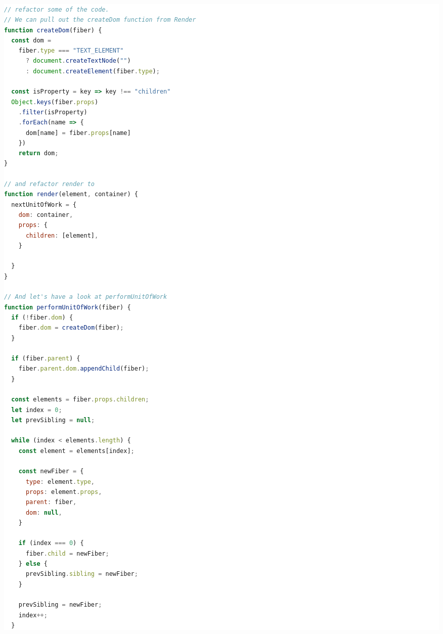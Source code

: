 
```js
// refactor some of the code.
// We can pull out the createDom function from Render
function createDom(fiber) {
  const dom = 
    fiber.type === "TEXT_ELEMENT" 
      ? document.createTextNode("") 
      : document.createElement(fiber.type);

  const isProperty = key => key !== "children" 
  Object.keys(fiber.props)
    .filter(isProperty)
    .forEach(name => {
      dom[name] = fiber.props[name]
    })
    return dom;
}

// and refactor render to
function render(element, container) {
  nextUnitOfWork = {
    dom: container,
    props: {
      children: [element],
    }

  }
}

// And let's have a look at performUnitOfWork
function performUnitOfWork(fiber) {
  if (!fiber.dom) {
    fiber.dom = createDom(fiber);
  }

  if (fiber.parent) {
    fiber.parent.dom.appendChild(fiber);
  }

  const elements = fiber.props.children;
  let index = 0;
  let prevSibling = null;

  while (index < elements.length) {
    const element = elements[index];

    const newFiber = {
      type: element.type,
      props: element.props,
      parent: fiber,
      dom: null,
    }

    if (index === 0) {
      fiber.child = newFiber;
    } else {
      prevSibling.sibling = newFiber;
    }

    prevSibling = newFiber;
    index++;
  }

```